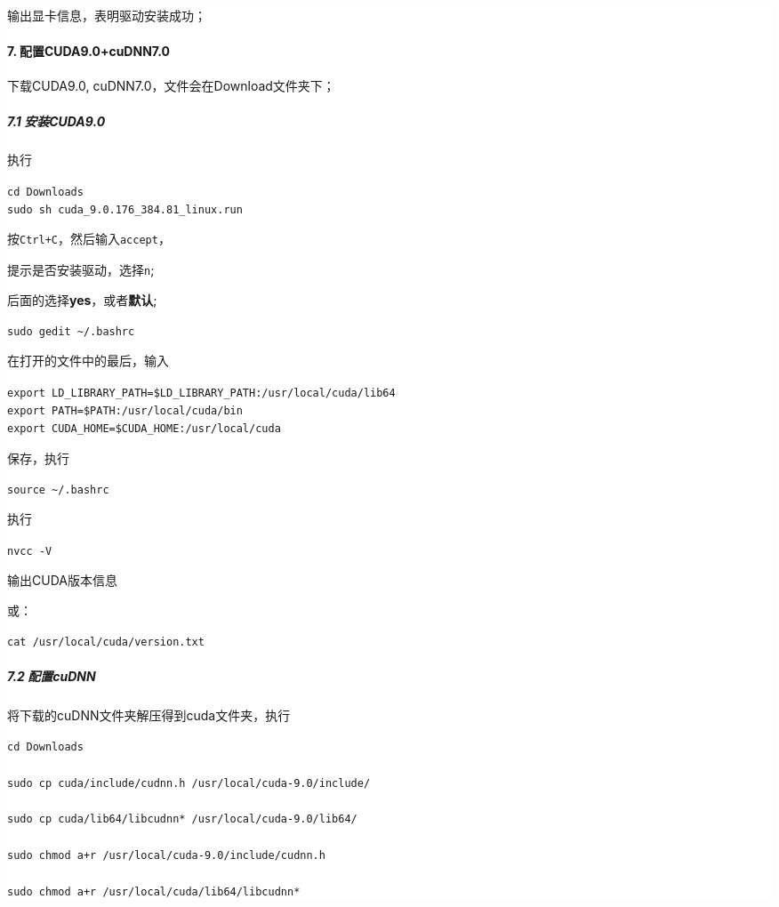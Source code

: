输出显卡信息，表明驱动安装成功；

#### 7. 配置CUDA9.0+cuDNN7.0

下载CUDA9.0, cuDNN7.0，文件会在Download文件夹下；

##### 7.1 安装CUDA9.0

执行

```shell
cd Downloads
sudo sh cuda_9.0.176_384.81_linux.run
```

按`Ctrl+C`，然后输入`accept`，

提示是否安装驱动，选择`n`;

后面的选择**yes**，或者**默认**;

```shell
sudo gedit ~/.bashrc
```

在打开的文件中的最后，输入

```
export LD_LIBRARY_PATH=$LD_LIBRARY_PATH:/usr/local/cuda/lib64
export PATH=$PATH:/usr/local/cuda/bin
export CUDA_HOME=$CUDA_HOME:/usr/local/cuda
```

保存，执行

```shell
source ~/.bashrc
```

执行

```shell
nvcc -V
```

输出CUDA版本信息

或：

```shell
cat /usr/local/cuda/version.txt
```

##### 7.2 配置cuDNN

将下载的cuDNN文件夹解压得到cuda文件夹，执行

```shell
cd Downloads

sudo cp cuda/include/cudnn.h /usr/local/cuda-9.0/include/
 
sudo cp cuda/lib64/libcudnn* /usr/local/cuda-9.0/lib64/
 
sudo chmod a+r /usr/local/cuda-9.0/include/cudnn.h
 
sudo chmod a+r /usr/local/cuda/lib64/libcudnn*
```
